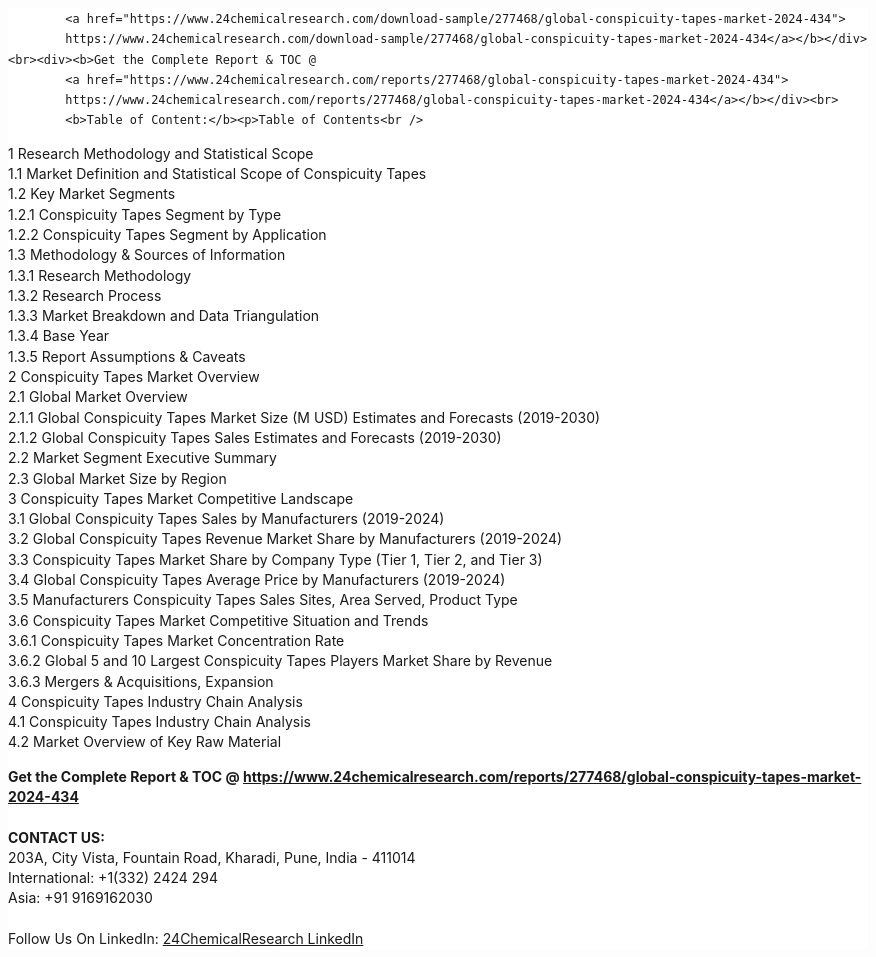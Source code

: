            <a href="https://www.24chemicalresearch.com/download-sample/277468/global-conspicuity-tapes-market-2024-434">
            https://www.24chemicalresearch.com/download-sample/277468/global-conspicuity-tapes-market-2024-434</a></b></div><br><div><b>Get the Complete Report & TOC @ 
            <a href="https://www.24chemicalresearch.com/reports/277468/global-conspicuity-tapes-market-2024-434">
            https://www.24chemicalresearch.com/reports/277468/global-conspicuity-tapes-market-2024-434</a></b></div><br>
            <b>Table of Content:</b><p>Table of Contents<br />
1 Research Methodology and Statistical Scope<br />
1.1 Market Definition and Statistical Scope of Conspicuity Tapes<br />
1.2 Key Market Segments<br />
1.2.1 Conspicuity Tapes Segment by Type<br />
1.2.2 Conspicuity Tapes Segment by Application<br />
1.3 Methodology & Sources of Information<br />
1.3.1 Research Methodology<br />
1.3.2 Research Process<br />
1.3.3 Market Breakdown and Data Triangulation<br />
1.3.4 Base Year<br />
1.3.5 Report Assumptions & Caveats<br />
2 Conspicuity Tapes Market Overview<br />
2.1 Global Market Overview<br />
2.1.1 Global Conspicuity Tapes Market Size (M USD) Estimates and Forecasts (2019-2030)<br />
2.1.2 Global Conspicuity Tapes Sales Estimates and Forecasts (2019-2030)<br />
2.2 Market Segment Executive Summary<br />
2.3 Global Market Size by Region<br />
3 Conspicuity Tapes Market Competitive Landscape<br />
3.1 Global Conspicuity Tapes Sales by Manufacturers (2019-2024)<br />
3.2 Global Conspicuity Tapes Revenue Market Share by Manufacturers (2019-2024)<br />
3.3 Conspicuity Tapes Market Share by Company Type (Tier 1, Tier 2, and Tier 3)<br />
3.4 Global Conspicuity Tapes Average Price by Manufacturers (2019-2024)<br />
3.5 Manufacturers Conspicuity Tapes Sales Sites, Area Served, Product Type<br />
3.6 Conspicuity Tapes Market Competitive Situation and Trends<br />
3.6.1 Conspicuity Tapes Market Concentration Rate<br />
3.6.2 Global 5 and 10 Largest Conspicuity Tapes Players Market Share by Revenue<br />
3.6.3 Mergers & Acquisitions, Expansion<br />
4 Conspicuity Tapes Industry Chain Analysis<br />
4.1 Conspicuity Tapes Industry Chain Analysis<br />
4.2 Market Overview of Key Raw Material</p><div><b>Get the Complete Report & TOC @ 
            <a href="https://www.24chemicalresearch.com/reports/277468/global-conspicuity-tapes-market-2024-434">
            https://www.24chemicalresearch.com/reports/277468/global-conspicuity-tapes-market-2024-434</a></b></div><br><b>CONTACT US:</b><br>
            203A, City Vista, Fountain Road, Kharadi, Pune, India - 411014<br>
            International: +1(332) 2424 294<br>
            Asia: +91 9169162030 <br><br>
            Follow Us On LinkedIn: <a href="https://www.linkedin.com/company/24chemicalresearch/">24ChemicalResearch LinkedIn</a>